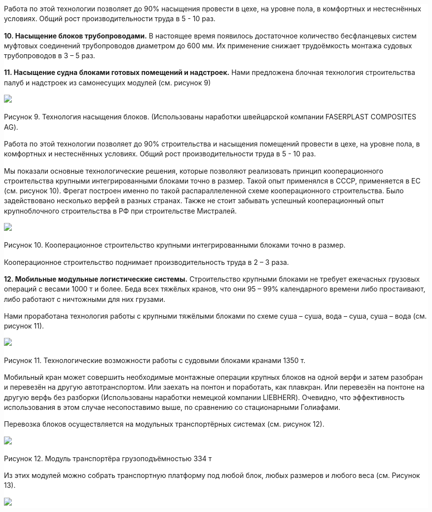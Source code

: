 Работа по этой технологии позволяет до 90% насыщения провести в цехе, на уровне пола, в комфортных и нестеснённых условиях. Общий рост производительности труда в 5 - 10 раз.

**10. Насыщение блоков трубопроводами.** В настоящее время появилось достаточное количество бесфланцевых систем муфтовых соединений трубопроводов диаметром до 600 мм. Их применение снижает трудоёмкость монтажа судовых трубопроводов в 3 – 5 раз.

**11. Насыщение судна блоками готовых помещений и надстроек.** Нами предложена блочная технология строительства палуб и надстроек из самонесущих модулей (см. рисунок 9)

![](https://magazine.neftegaz.ru/upload/medialibrary/32f/32ff19ca0b591bed026fde7d37fc4250.png)  

Рисунок 9. Технология насыщения блоков. (Использованы наработки швейцарской компании FASERPLAST COMPOSITES AG).

Работа по этой технологии позволяет до 90% строительства и насыщения помещений провести в цехе, на уровне пола, в комфортных и нестеснённых условиях. Общий рост производительности труда в 5 - 10 раз.

Мы показали основные технологические решения, которые позволяют реализовать принцип кооперационного строительства крупными интегрированными блоками точно в размер. Такой опыт применялся в СССР, применяется в ЕС (см. рисунок 10). Фрегат построен именно по такой распараллеленной схеме кооперационного строительства. Было задействовано несколько верфей в разных странах. Также не стоит забывать успешный кооперационный опыт крупноблочного строительства в РФ при строительстве Мистралей.

![](https://magazine.neftegaz.ru/upload/medialibrary/ccd/ccd0687d5e9f3017638ee752a7e4cfad.png)  

Рисунок 10. Кооперационное строительство крупными интегрированными блоками точно в размер.

Кооперационное строительство поднимает производительность труда в 2 – 3 раза.

**12. Мобильные модульные логистические системы.** Строительство крупными блоками не требует ежечасных грузовых операций с весами 1000 т и более. Беда всех тяжёлых кранов, что они 95 – 99% календарного времени либо простаивают, либо работают с ничтожными для них грузами.

Нами проработана технология работы с крупными тяжёлыми блоками по схеме суша – суша, вода – суша, суша – вода (см. рисунок 11).

![](https://magazine.neftegaz.ru/upload/medialibrary/052/052516f839001e436c2ed37f2ebbc9d7.png)  

Рисунок 11. Технологические возможности работы с судовыми блоками кранами 1350 т.

Мобильный кран может совершить необходимые монтажные операции крупных блоков на одной верфи и затем разобран и перевезён на другую автотранспортом. Или заехать на понтон и поработать, как плавкран. Или перевезён на понтоне на другую верфь без разборки (Использованы наработки немецкой компании LIEBHERR). Очевидно, что эффективность использования в этом случае несопоставимо выше, по сравнению со стационарными Голиафами.

Перевозка блоков осуществляется на модульных транспортёрных системах (см. рисунок 12).

![](https://magazine.neftegaz.ru/upload/medialibrary/375/3758f7b8db2b2840d38c914db6f93a1f.png)  

Рисунок 12. Модуль транспортёра грузоподъёмностью 334 т

Из этих модулей можно собрать транспортную платформу под любой блок, любых размеров и любого веса (cм. Рисунок 13).

![](https://magazine.neftegaz.ru/upload/medialibrary/f67/f67f3d52ac31e167e570ea5bc5fee4df.png)  
